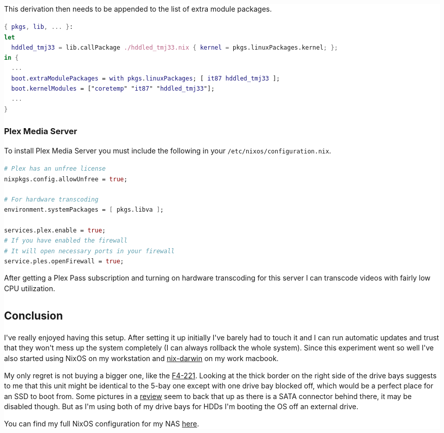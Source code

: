 This derivation then needs to be appended to the list of extra module packages.

```nix
{ pkgs, lib, ... }:
let
  hddled_tmj33 = lib.callPackage ./hddled_tmj33.nix { kernel = pkgs.linuxPackages.kernel; };
in {
  ...
  boot.extraModulePackages = with pkgs.linuxPackages; [ it87 hddled_tmj33 ];
  boot.kernelModules = ["coretemp" "it87" "hddled_tmj33"];
  ...
}
```

### Plex Media Server

To install Plex Media Server you must include the following in your `/etc/nixos/configuration.nix`.

```nix
# Plex has an unfree license
nixpkgs.config.allowUnfree = true;

# For hardware transcoding
environment.systemPackages = [ pkgs.libva ];

services.plex.enable = true;
# If you have enabled the firewall
# It will open necessary ports in your firewall
service.ples.openFirewall = true;
```

After getting a Plex Pass subscription and turning on hardware transcoding for this server I can transcode videos with fairly low CPU utilization.

## Conclusion

I've really enjoyed having this setup. After setting it up initially I've barely had to touch it and I can run automatic updates and trust that they won't mess up the system completely (I can always rollback the whole system). Since this experiment went so well I've also started using NixOS on my workstation and [nix-darwin][9] on my work macbook.

My only regret is not buying a bigger one, like the [F4-221][10]. Looking at the thick border on the right side of the drive bays suggests to me that this unit might be identical to the 5-bay one except with one drive bay blocked off, which would be a perfect place for an SSD to boot from. Some pictures in a [review][11] seem to back that up as there is a SATA connector behind there, it may be disabled though. But as I'm using both of my drive bays for HDDs I'm booting the OS off an external drive.

You can find my full NixOS configuration for my NAS [here][12].

[1]: https://www.terra-master.com/global/products/homesoho-nas/f2-221.html
[2]: https://nixos.org/nixos/about.html
[3]: https://nixos.wiki/wiki/Creating_a_NixOS_live_CD
[4]: https://nixos.org/nixos/manual/index.html#sec-installation
[5]: https://github.com/hannesha/it87
[6]: https://yarchive.net/comp/linux/gpl_modules.html
[7]: https://github.com/arnarg/hddled_tmj33
[8]: https://nixos.org/nixos/nix-pills/why-you-should-give-it-a-try.html
[9]: https://github.com/LnL7/nix-darwin
[10]: https://www.terra-master.com/global/products/homesoho-nas/f4-221.html
[11]: https://nascompares.com/terramaster-f4-220-nas-review/
[12]: https://github.com/arnarg/config/blob/master/machines/terramaster/configuration.nix
[13]: https://news.ycombinator.com/item?id=22222988
[14]: https://www.reddit.com/r/linux/comments/ey5a5t/running_nixos_on_a_consumer_nas/
